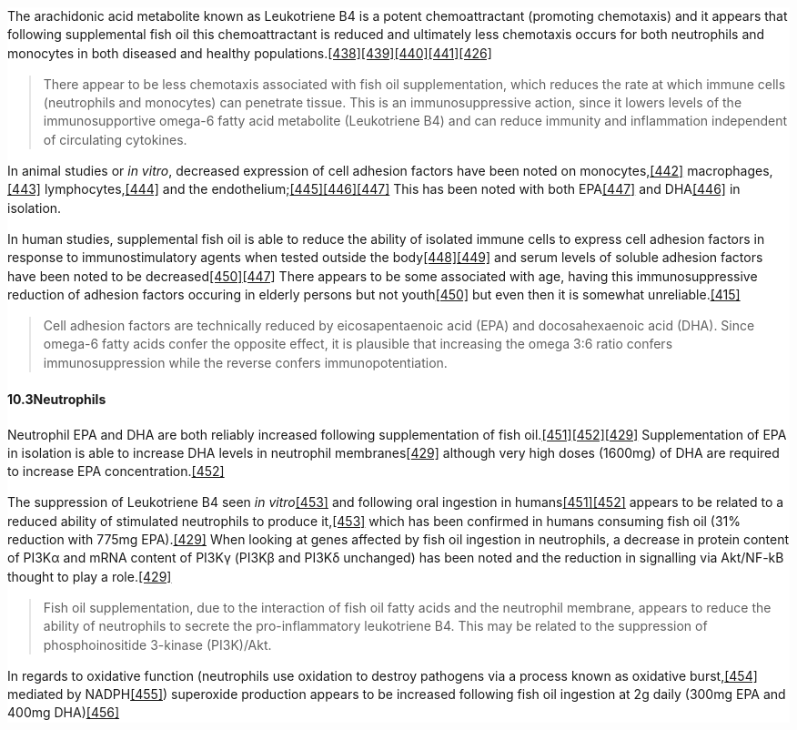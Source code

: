 
The arachidonic acid metabolite known as Leukotriene B4 is a potent chemoattractant (promoting chemotaxis) and it appears that following supplemental fish oil this chemoattractant is reduced and ultimately less chemotaxis occurs for both neutrophils and monocytes in both diseased and healthy populations.[[438]](#ref438)[[439]](#ref439)[[440]](#ref440)[[441]](#ref441)[[426]](#ref426)



> There appear to be less chemotaxis associated with fish oil supplementation, which reduces the rate at which immune cells (neutrophils and monocytes) can penetrate tissue. This is an immunosuppressive action, since it lowers levels of the immunosupportive omega-6 fatty acid metabolite (Leukotriene B4) and can reduce immunity and inflammation independent of circulating cytokines.


In animal studies or *in vitro*, decreased expression of cell adhesion factors have been noted on monocytes,[[442]](#ref442) macrophages,[[443]](#ref443) lymphocytes,[[444]](#ref444) and the endothelium;[[445]](#ref445)[[446]](#ref446)[[447]](#ref447) This has been noted with both EPA[[447]](#ref447) and DHA[[446]](#ref446) in isolation.


In human studies, supplemental fish oil is able to reduce the ability of isolated immune cells to express cell adhesion factors in response to immunostimulatory agents when tested outside the body[[448]](#ref448)[[449]](#ref449) and serum levels of soluble adhesion factors have been noted to be decreased[[450]](#ref450)[[447]](#ref447) There appears to be some associated with age, having this immunosuppressive reduction of adhesion factors occuring in elderly persons but not youth[[450]](#ref450) but even then it is somewhat unreliable.[[415]](#ref415)



> Cell adhesion factors are technically reduced by eicosapentaenoic acid (EPA) and docosahexaenoic acid (DHA). Since omega-6 fatty acids confer the opposite effect, it is plausible that increasing the omega 3:6 ratio confers immunosuppression while the reverse confers immunopotentiation.


#### 10.3Neutrophils


Neutrophil EPA and DHA are both reliably increased following supplementation of fish oil.[[451]](#ref451)[[452]](#ref452)[[429]](#ref429) Supplementation of EPA in isolation is able to increase DHA levels in neutrophil membranes[[429]](#ref429) although very high doses (1600mg) of DHA are required to increase EPA concentration.[[452]](#ref452)


The suppression of Leukotriene B4 seen *in vitro*[[453]](#ref453) and following oral ingestion in humans[[451]](#ref451)[[452]](#ref452) appears to be related to a reduced ability of stimulated neutrophils to produce it,[[453]](#ref453) which has been confirmed in humans consuming fish oil (31% reduction with 775mg EPA).[[429]](#ref429) When looking at genes affected by fish oil ingestion in neutrophils, a decrease in protein content of PI3Kα and mRNA content of PI3Kγ (PI3Kβ and PI3Kδ unchanged) has been noted and the reduction in signalling via Akt/NF-kB thought to play a role.[[429]](#ref429)



> Fish oil supplementation, due to the interaction of fish oil fatty acids and the neutrophil membrane, appears to reduce the ability of neutrophils to secrete the pro-inflammatory leukotriene B4. This may be related to the suppression of phosphoinositide 3-kinase (PI3K)/Akt.


In regards to oxidative function (neutrophils use oxidation to destroy pathogens via a process known as oxidative burst,[[454]](#ref454) mediated by NADPH[[455]](#ref455)) superoxide production appears to be increased following fish oil ingestion at 2g daily (300mg EPA and 400mg DHA)[[456]](#ref456)
